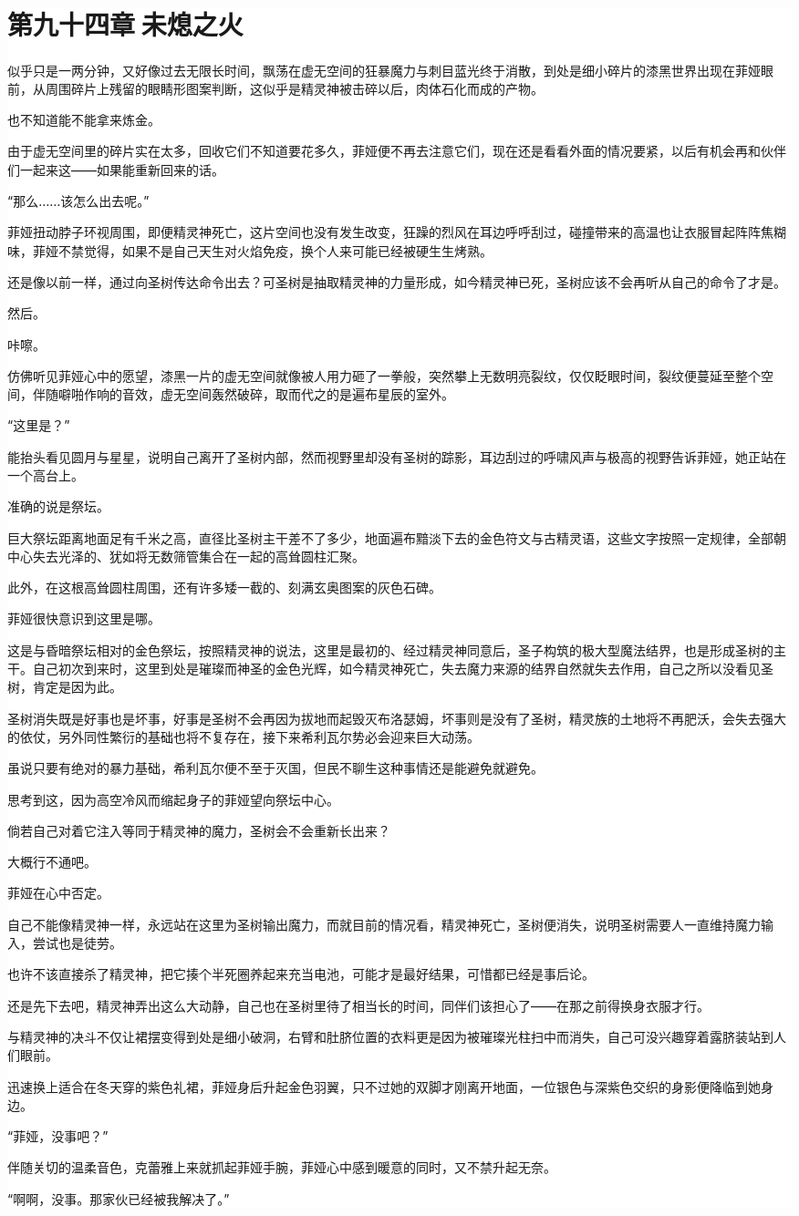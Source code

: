 # 第九十四章 未熄之火

似乎只是一两分钟，又好像过去无限长时间，飘荡在虚无空间的狂暴魔力与刺目蓝光终于消散，到处是细小碎片的漆黑世界出现在菲娅眼前，从周围碎片上残留的眼睛形图案判断，这似乎是精灵神被击碎以后，肉体石化而成的产物。

也不知道能不能拿来炼金。

由于虚无空间里的碎片实在太多，回收它们不知道要花多久，菲娅便不再去注意它们，现在还是看看外面的情况要紧，以后有机会再和伙伴们一起来这——如果能重新回来的话。

“那么……该怎么出去呢。”

菲娅扭动脖子环视周围，即便精灵神死亡，这片空间也没有发生改变，狂躁的烈风在耳边呼呼刮过，碰撞带来的高温也让衣服冒起阵阵焦糊味，菲娅不禁觉得，如果不是自己天生对火焰免疫，换个人来可能已经被硬生生烤熟。

还是像以前一样，通过向圣树传达命令出去？可圣树是抽取精灵神的力量形成，如今精灵神已死，圣树应该不会再听从自己的命令了才是。

然后。

咔嚓。

仿佛听见菲娅心中的愿望，漆黑一片的虚无空间就像被人用力砸了一拳般，突然攀上无数明亮裂纹，仅仅眨眼时间，裂纹便蔓延至整个空间，伴随噼啪作响的音效，虚无空间轰然破碎，取而代之的是遍布星辰的室外。

“这里是？”

能抬头看见圆月与星星，说明自己离开了圣树内部，然而视野里却没有圣树的踪影，耳边刮过的呼啸风声与极高的视野告诉菲娅，她正站在一个高台上。

准确的说是祭坛。

巨大祭坛距离地面足有千米之高，直径比圣树主干差不了多少，地面遍布黯淡下去的金色符文与古精灵语，这些文字按照一定规律，全部朝中心失去光泽的、犹如将无数筛管集合在一起的高耸圆柱汇聚。

此外，在这根高耸圆柱周围，还有许多矮一截的、刻满玄奥图案的灰色石碑。

菲娅很快意识到这里是哪。

这是与昏暗祭坛相对的金色祭坛，按照精灵神的说法，这里是最初的、经过精灵神同意后，圣子构筑的极大型魔法结界，也是形成圣树的主干。自己初次到来时，这里到处是璀璨而神圣的金色光辉，如今精灵神死亡，失去魔力来源的结界自然就失去作用，自己之所以没看见圣树，肯定是因为此。

圣树消失既是好事也是坏事，好事是圣树不会再因为拔地而起毁灭布洛瑟姆，坏事则是没有了圣树，精灵族的土地将不再肥沃，会失去强大的依仗，另外同性繁衍的基础也将不复存在，接下来希利瓦尔势必会迎来巨大动荡。

虽说只要有绝对的暴力基础，希利瓦尔便不至于灭国，但民不聊生这种事情还是能避免就避免。

思考到这，因为高空冷风而缩起身子的菲娅望向祭坛中心。

倘若自己对着它注入等同于精灵神的魔力，圣树会不会重新长出来？

大概行不通吧。

菲娅在心中否定。

自己不能像精灵神一样，永远站在这里为圣树输出魔力，而就目前的情况看，精灵神死亡，圣树便消失，说明圣树需要人一直维持魔力输入，尝试也是徒劳。

也许不该直接杀了精灵神，把它揍个半死圈养起来充当电池，可能才是最好结果，可惜都已经是事后论。

还是先下去吧，精灵神弄出这么大动静，自己也在圣树里待了相当长的时间，同伴们该担心了——在那之前得换身衣服才行。

与精灵神的决斗不仅让裙摆变得到处是细小破洞，右臂和肚脐位置的衣料更是因为被璀璨光柱扫中而消失，自己可没兴趣穿着露脐装站到人们眼前。

迅速换上适合在冬天穿的紫色礼裙，菲娅身后升起金色羽翼，只不过她的双脚才刚离开地面，一位银色与深紫色交织的身影便降临到她身边。

“菲娅，没事吧？”

伴随关切的温柔音色，克蕾雅上来就抓起菲娅手腕，菲娅心中感到暖意的同时，又不禁升起无奈。

“啊啊，没事。那家伙已经被我解决了。”
